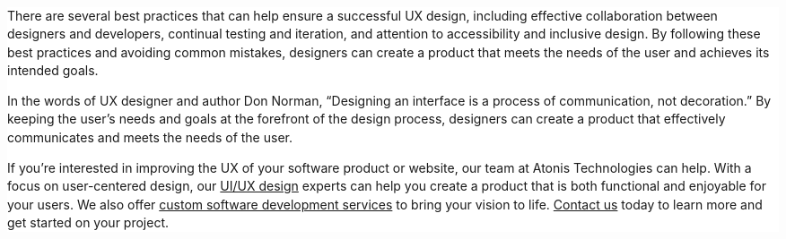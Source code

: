 There are several best practices that can help ensure a successful UX design, including effective collaboration between designers and developers, continual testing and iteration, and attention to accessibility and inclusive design. By following these best practices and avoiding common mistakes, designers can create a product that meets the needs of the user and achieves its intended goals.

In the words of UX designer and author Don Norman, “Designing an interface is a process of communication, not decoration.” By keeping the user’s needs and goals at the forefront of the design process, designers can create a product that effectively communicates and meets the needs of the user.

If you’re interested in improving the UX of your software product or website, our team at Atonis Technologies can help. With a focus on user-centered design, our [UI/UX design](/ui-ux-design) experts can help you create a product that is both functional and enjoyable for your users. We also offer [custom software development services](/software-development) to bring your vision to life. [Contact us](/contact-us) today to learn more and get started on your project.